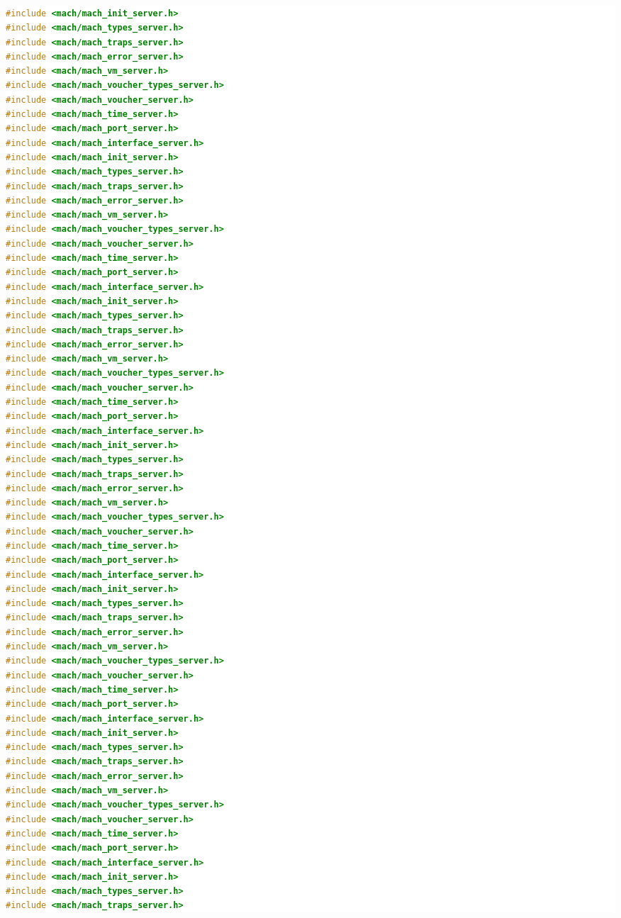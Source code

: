 ```c
#include <mach/mach_init_server.h>
#include <mach/mach_types_server.h>
#include <mach/mach_traps_server.h>
#include <mach/mach_error_server.h>
#include <mach/mach_vm_server.h>
#include <mach/mach_voucher_types_server.h>
#include <mach/mach_voucher_server.h>
#include <mach/mach_time_server.h>
#include <mach/mach_port_server.h>
#include <mach/mach_interface_server.h>
#include <mach/mach_init_server.h>
#include <mach/mach_types_server.h>
#include <mach/mach_traps_server.h>
#include <mach/mach_error_server.h>
#include <mach/mach_vm_server.h>
#include <mach/mach_voucher_types_server.h>
#include <mach/mach_voucher_server.h>
#include <mach/mach_time_server.h>
#include <mach/mach_port_server.h>
#include <mach/mach_interface_server.h>
#include <mach/mach_init_server.h>
#include <mach/mach_types_server.h>
#include <mach/mach_traps_server.h>
#include <mach/mach_error_server.h>
#include <mach/mach_vm_server.h>
#include <mach/mach_voucher_types_server.h>
#include <mach/mach_voucher_server.h>
#include <mach/mach_time_server.h>
#include <mach/mach_port_server.h>
#include <mach/mach_interface_server.h>
#include <mach/mach_init_server.h>
#include <mach/mach_types_server.h>
#include <mach/mach_traps_server.h>
#include <mach/mach_error_server.h>
#include <mach/mach_vm_server.h>
#include <mach/mach_voucher_types_server.h>
#include <mach/mach_voucher_server.h>
#include <mach/mach_time_server.h>
#include <mach/mach_port_server.h>
#include <mach/mach_interface_server.h>
#include <mach/mach_init_server.h>
#include <mach/mach_types_server.h>
#include <mach/mach_traps_server.h>
#include <mach/mach_error_server.h>
#include <mach/mach_vm_server.h>
#include <mach/mach_voucher_types_server.h>
#include <mach/mach_voucher_server.h>
#include <mach/mach_time_server.h>
#include <mach/mach_port_server.h>
#include <mach/mach_interface_server.h>
#include <mach/mach_init_server.h>
#include <mach/mach_types_server.h>
#include <mach/mach_traps_server.h>
#include <mach/mach_error_server.h>
#include <mach/mach_vm_server.h>
#include <mach/mach_voucher_types_server.h>
#include <mach/mach_voucher_server.h>
#include <mach/mach_time_server.h>
#include <mach/mach_port_server.h>
#include <mach/mach_interface_server.h>
#include <mach/mach_init_server.h>
#include <mach/mach_types_server.h>
#include <mach/mach_traps_server.h>
```